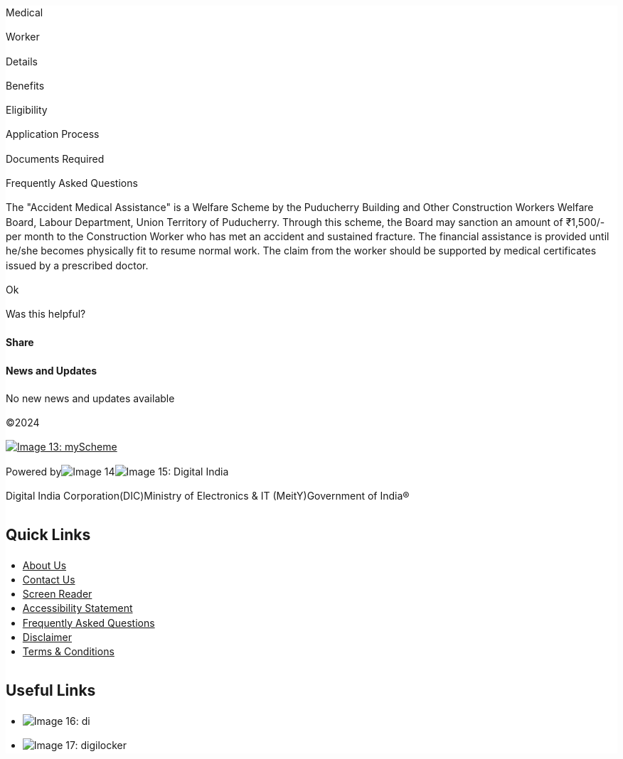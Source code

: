 Medical

Worker

Details

Benefits

Eligibility

Application Process

Documents Required

Frequently Asked Questions

The "Accident Medical Assistance" is a Welfare Scheme by the Puducherry Building and Other Construction Workers Welfare Board, Labour Department, Union Territory of Puducherry. Through this scheme, the Board may sanction an amount of ₹1,500/- per month to the Construction Worker who has met an accident and sustained fracture. The financial assistance is provided until he/she becomes physically fit to resume normal work. The claim from the worker should be supported by medical certificates issued by a prescribed doctor.

Ok

Was this helpful?

#### Share

#### News and Updates

No new news and updates available

©2024

[![Image 13: myScheme](blob:https://www.myscheme.gov.in/b9a31d3949b1882a09ed2f8508d538f3)](https://www.myscheme.gov.in/)

Powered by![Image 14](blob:https://www.myscheme.gov.in/a01e597e35ed1eeaefa52c5d0c5fe71b)![Image 15: Digital India](blob:https://www.myscheme.gov.in/b9a31d3949b1882a09ed2f8508d538f3)

Digital India Corporation(DIC)Ministry of Electronics & IT (MeitY)Government of India®

Quick Links
-----------

*   [About Us](https://www.myscheme.gov.in/about)
*   [Contact Us](https://www.myscheme.gov.in/contact)
*   [Screen Reader](https://www.myscheme.gov.in/screen-reader)
*   [Accessibility Statement](https://www.myscheme.gov.in/accessibility-statement)
*   [Frequently Asked Questions](https://www.myscheme.gov.in/faqs)
*   [Disclaimer](https://www.myscheme.gov.in/disclaimer)
*   [Terms & Conditions](https://www.myscheme.gov.in/terms-conditions)

Useful Links
------------

*   ![Image 16: di](blob:https://www.myscheme.gov.in/b9a31d3949b1882a09ed2f8508d538f3)
    
*   ![Image 17: digilocker](blob:https://www.myscheme.gov.in/b9a31d3949b1882a09ed2f8508d538f3)
    
